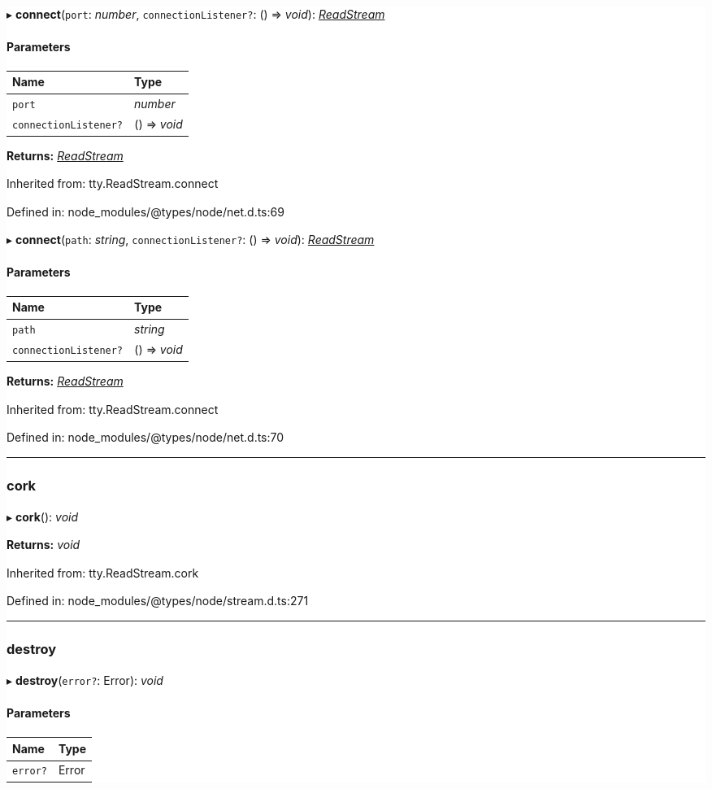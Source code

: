 ▸ **connect**(`port`: *number*, `connectionListener?`: () => *void*): [*ReadStream*](globalenv.nodejs.readstream.md)

#### Parameters

| Name | Type |
| :------ | :------ |
| `port` | *number* |
| `connectionListener?` | () => *void* |

**Returns:** [*ReadStream*](globalenv.nodejs.readstream.md)

Inherited from: tty.ReadStream.connect

Defined in: node_modules/@types/node/net.d.ts:69

▸ **connect**(`path`: *string*, `connectionListener?`: () => *void*): [*ReadStream*](globalenv.nodejs.readstream.md)

#### Parameters

| Name | Type |
| :------ | :------ |
| `path` | *string* |
| `connectionListener?` | () => *void* |

**Returns:** [*ReadStream*](globalenv.nodejs.readstream.md)

Inherited from: tty.ReadStream.connect

Defined in: node_modules/@types/node/net.d.ts:70

___

### cork

▸ **cork**(): *void*

**Returns:** *void*

Inherited from: tty.ReadStream.cork

Defined in: node_modules/@types/node/stream.d.ts:271

___

### destroy

▸ **destroy**(`error?`: Error): *void*

#### Parameters

| Name | Type |
| :------ | :------ |
| `error?` | Error |
